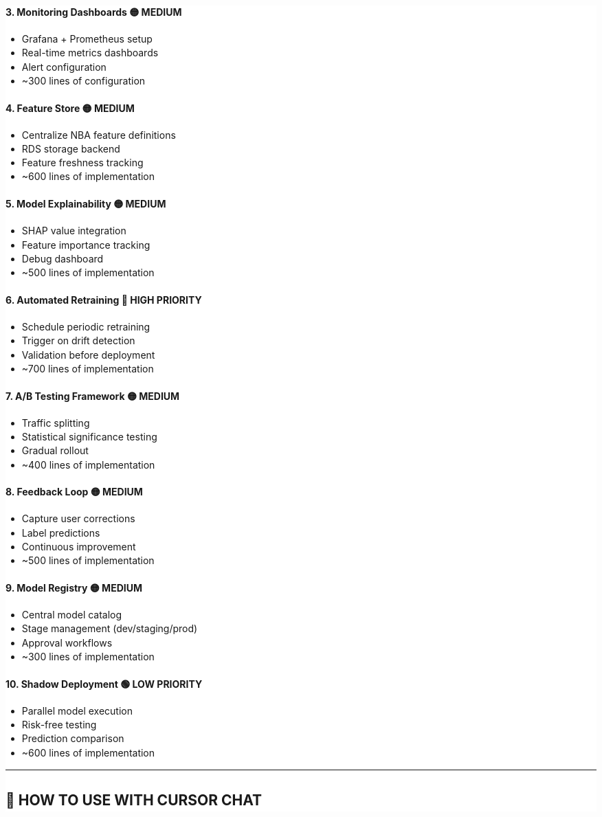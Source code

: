 #### 3. **Monitoring Dashboards** 🟡 MEDIUM
- Grafana + Prometheus setup
- Real-time metrics dashboards
- Alert configuration
- ~300 lines of configuration

#### 4. **Feature Store** 🟡 MEDIUM
- Centralize NBA feature definitions
- RDS storage backend
- Feature freshness tracking
- ~600 lines of implementation

#### 5. **Model Explainability** 🟡 MEDIUM
- SHAP value integration
- Feature importance tracking
- Debug dashboard
- ~500 lines of implementation

#### 6. **Automated Retraining** 🔴 HIGH PRIORITY
- Schedule periodic retraining
- Trigger on drift detection
- Validation before deployment
- ~700 lines of implementation

#### 7. **A/B Testing Framework** 🟡 MEDIUM
- Traffic splitting
- Statistical significance testing
- Gradual rollout
- ~400 lines of implementation

#### 8. **Feedback Loop** 🟡 MEDIUM
- Capture user corrections
- Label predictions
- Continuous improvement
- ~500 lines of implementation

#### 9. **Model Registry** 🟡 MEDIUM
- Central model catalog
- Stage management (dev/staging/prod)
- Approval workflows
- ~300 lines of implementation

#### 10. **Shadow Deployment** 🟢 LOW PRIORITY
- Parallel model execution
- Risk-free testing
- Prediction comparison
- ~600 lines of implementation

---

## 🚀 HOW TO USE WITH CURSOR CHAT
